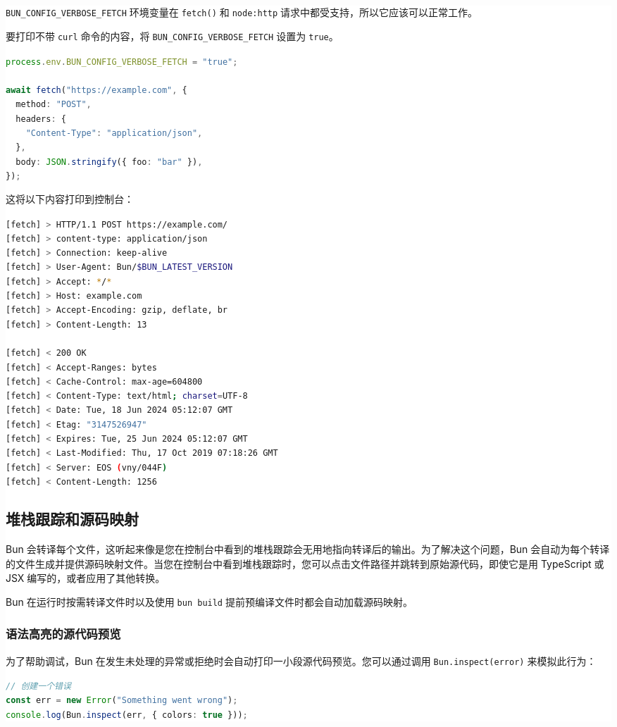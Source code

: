 `BUN_CONFIG_VERBOSE_FETCH` 环境变量在 `fetch()` 和 `node:http` 请求中都受支持，所以它应该可以正常工作。

要打印不带 `curl` 命令的内容，将 `BUN_CONFIG_VERBOSE_FETCH` 设置为 `true`。

```ts
process.env.BUN_CONFIG_VERBOSE_FETCH = "true";

await fetch("https://example.com", {
  method: "POST",
  headers: {
    "Content-Type": "application/json",
  },
  body: JSON.stringify({ foo: "bar" }),
});
```

这将以下内容打印到控制台：

```sh
[fetch] > HTTP/1.1 POST https://example.com/
[fetch] > content-type: application/json
[fetch] > Connection: keep-alive
[fetch] > User-Agent: Bun/$BUN_LATEST_VERSION
[fetch] > Accept: */*
[fetch] > Host: example.com
[fetch] > Accept-Encoding: gzip, deflate, br
[fetch] > Content-Length: 13

[fetch] < 200 OK
[fetch] < Accept-Ranges: bytes
[fetch] < Cache-Control: max-age=604800
[fetch] < Content-Type: text/html; charset=UTF-8
[fetch] < Date: Tue, 18 Jun 2024 05:12:07 GMT
[fetch] < Etag: "3147526947"
[fetch] < Expires: Tue, 25 Jun 2024 05:12:07 GMT
[fetch] < Last-Modified: Thu, 17 Oct 2019 07:18:26 GMT
[fetch] < Server: EOS (vny/044F)
[fetch] < Content-Length: 1256
```

## 堆栈跟踪和源码映射

Bun 会转译每个文件，这听起来像是您在控制台中看到的堆栈跟踪会无用地指向转译后的输出。为了解决这个问题，Bun 会自动为每个转译的文件生成并提供源码映射文件。当您在控制台中看到堆栈跟踪时，您可以点击文件路径并跳转到原始源代码，即使它是用 TypeScript 或 JSX 编写的，或者应用了其他转换。

Bun 在运行时按需转译文件时以及使用 `bun build` 提前预编译文件时都会自动加载源码映射。

### 语法高亮的源代码预览

为了帮助调试，Bun 在发生未处理的异常或拒绝时会自动打印一小段源代码预览。您可以通过调用 `Bun.inspect(error)` 来模拟此行为：

```ts
// 创建一个错误
const err = new Error("Something went wrong");
console.log(Bun.inspect(err, { colors: true }));
```
